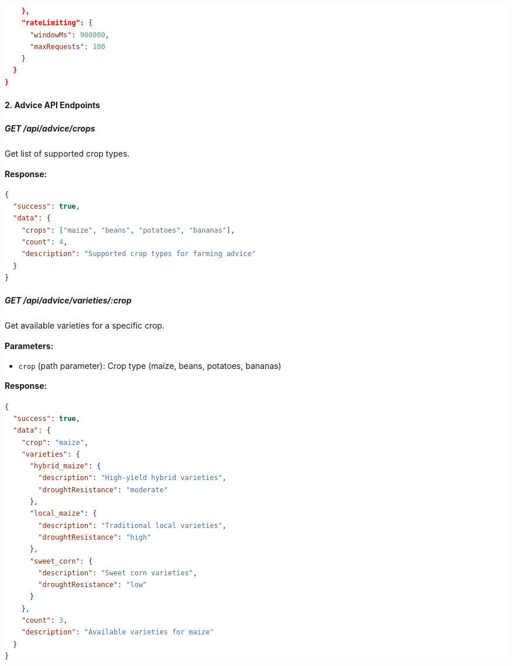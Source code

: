 ```json
    },
    "rateLimiting": {
      "windowMs": 900000,
      "maxRequests": 100
    }
  }
}
```

#### 2. Advice API Endpoints

##### GET /api/advice/crops
Get list of supported crop types.

**Response:**
```json
{
  "success": true,
  "data": {
    "crops": ["maize", "beans", "potatoes", "bananas"],
    "count": 4,
    "description": "Supported crop types for farming advice"
  }
}
```

##### GET /api/advice/varieties/:crop
Get available varieties for a specific crop.

**Parameters:**
- `crop` (path parameter): Crop type (maize, beans, potatoes, bananas)

**Response:**
```json
{
  "success": true,
  "data": {
    "crop": "maize",
    "varieties": {
      "hybrid_maize": {
        "description": "High-yield hybrid varieties",
        "droughtResistance": "moderate"
      },
      "local_maize": {
        "description": "Traditional local varieties",
        "droughtResistance": "high"
      },
      "sweet_corn": {
        "description": "Sweet corn varieties",
        "droughtResistance": "low"
      }
    },
    "count": 3,
    "description": "Available varieties for maize"
  }
}
```
